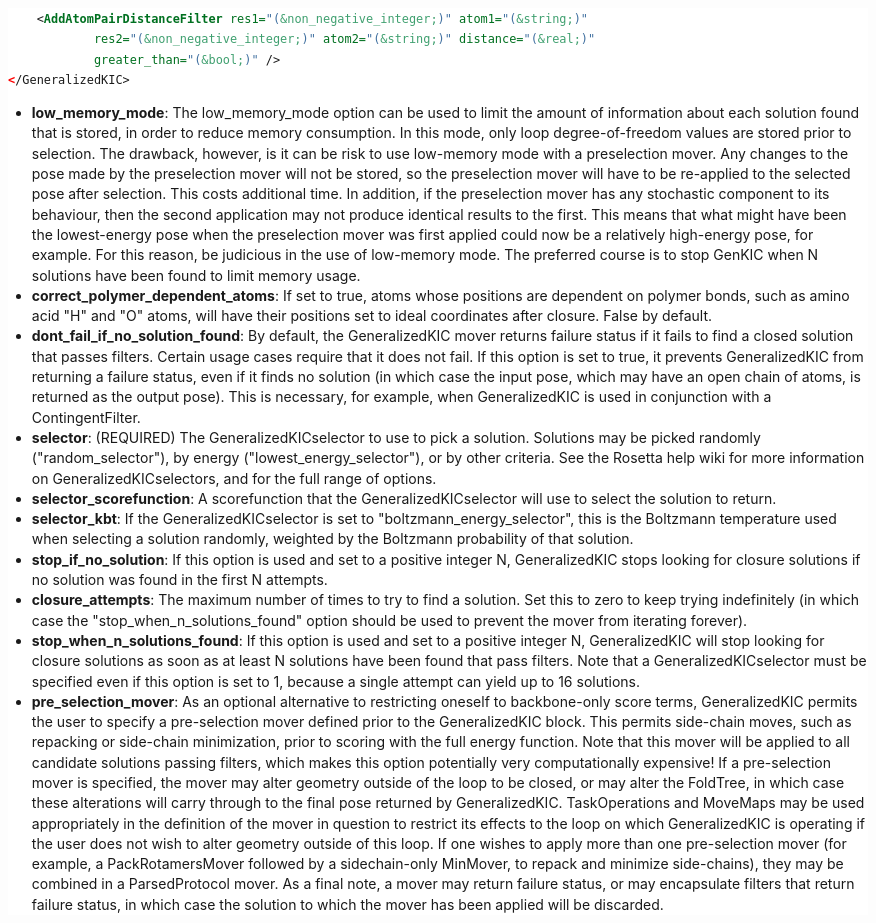 ```xml
    <AddAtomPairDistanceFilter res1="(&non_negative_integer;)" atom1="(&string;)"
            res2="(&non_negative_integer;)" atom2="(&string;)" distance="(&real;)"
            greater_than="(&bool;)" />
</GeneralizedKIC>
```

-   **low_memory_mode**: The low_memory_mode option can be used to limit the amount of information about each solution found that is stored, in order to reduce memory consumption. In this mode, only loop degree-of-freedom values are stored prior to selection. The drawback, however, is it can be risk to use low-memory mode with a preselection mover. Any changes to the pose made by the preselection mover will not be stored, so the preselection mover will have to be re-applied to the selected pose after selection. This costs additional time. In addition, if the preselection mover has any stochastic component to its behaviour, then the second application may not produce identical results to the first. This means that what might have been the lowest-energy pose when the preselection mover was first applied could now be a relatively high-energy pose, for example. For this reason, be judicious in the use of low-memory mode. The preferred course is to stop GenKIC when N solutions have been found to limit memory usage.
-   **correct_polymer_dependent_atoms**: If set to true, atoms whose positions are dependent on polymer bonds, such as amino acid "H" and "O" atoms, will have their positions set to ideal coordinates after closure.  False by default.
-   **dont_fail_if_no_solution_found**: By default, the GeneralizedKIC mover returns failure status if it fails to find a closed solution that passes filters.  Certain usage cases require that it does not fail.  If this option is set to true, it prevents GeneralizedKIC from returning a failure status, even if it finds no solution (in which case the input pose, which may have an open chain of atoms, is returned as the output pose).  This is necessary, for example, when GeneralizedKIC is used in conjunction with a ContingentFilter.
-   **selector**: (REQUIRED) The GeneralizedKICselector to use to pick a solution.  Solutions may be picked randomly ("random_selector"), by energy ("lowest_energy_selector"), or by other criteria.  See the Rosetta help wiki for more information on GeneralizedKICselectors, and for the full range of options.
-   **selector_scorefunction**: A scorefunction that the GeneralizedKICselector will use to select the solution to return.
-   **selector_kbt**: If the GeneralizedKICselector is set to "boltzmann_energy_selector", this is the Boltzmann temperature used when selecting a solution randomly, weighted by the Boltzmann probability of that solution.
-   **stop_if_no_solution**: If this option is used and set to a positive integer N, GeneralizedKIC stops looking for closure solutions if no solution was found in the first N attempts.
-   **closure_attempts**: The maximum number of times to try to find a solution.  Set this to zero to keep trying indefinitely (in which case the "stop_when_n_solutions_found" option should be used to prevent the mover from iterating forever).
-   **stop_when_n_solutions_found**: If this option is used and set to a positive integer N, GeneralizedKIC will stop looking for closure solutions as soon as at least N solutions have been found that pass filters.  Note that a GeneralizedKICselector must be specified even if this option is set to 1, because a single attempt can yield up to 16 solutions.
-   **pre_selection_mover**: As an optional alternative to restricting oneself to backbone-only score terms, GeneralizedKIC permits the user to specify a pre-selection mover defined prior to the GeneralizedKIC block. This permits side-chain moves, such as repacking or side-chain minimization, prior to scoring with the full energy function. Note that this mover will be applied to all candidate solutions passing filters, which makes this option potentially very computationally expensive!
If a pre-selection mover is specified, the mover may alter geometry outside of the loop to be closed, or may alter the FoldTree, in which case these alterations will carry through to the final pose returned by GeneralizedKIC. TaskOperations and MoveMaps may be used appropriately in the definition of the mover in question to restrict its effects to the loop on which GeneralizedKIC is operating if the user does not wish to alter geometry outside of this loop. If one wishes to apply more than one pre-selection mover (for example, a PackRotamersMover followed by a sidechain-only MinMover, to repack and minimize side-chains), they may be combined in a ParsedProtocol mover.
As a final note, a mover may return failure status, or may encapsulate filters that return failure status, in which case the solution to which the mover has been applied will be discarded.